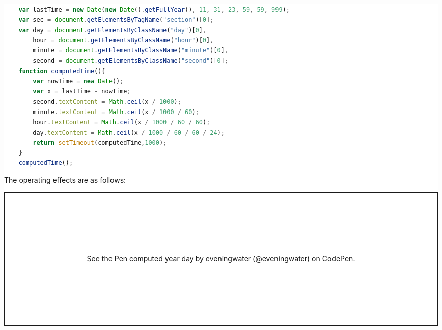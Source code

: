 ```js
    var lastTime = new Date(new Date().getFullYear(), 11, 31, 23, 59, 59, 999);
    var sec = document.getElementsByTagName("section")[0];
    var day = document.getElementsByClassName("day")[0],
        hour = document.getElementsByClassName("hour")[0],
        minute = document.getElementsByClassName("minute")[0],
        second = document.getElementsByClassName("second")[0];
    function computedTime(){
        var nowTime = new Date();
        var x = lastTime - nowTime;
        second.textContent = Math.ceil(x / 1000);
        minute.textContent = Math.ceil(x / 1000 / 60);
        hour.textContent = Math.ceil(x / 1000 / 60 / 60);
        day.textContent = Math.ceil(x / 1000 / 60 / 60 / 24);
        return setTimeout(computedTime,1000);
    }
    computedTime();
```

The operating effects are as follows:

<p class="codepen" data-height="265" data-theme-id="light" data-default-tab="js,result" data-user="eveningwater" data-slug-hash="abZXYJy" style="height: 265px; box-sizing: border-box; display: flex; align-items: center; justify-content: center; border: 2px solid; margin: 1em 0; padding: 1em;" data-pen-title="computed year day">
  <span>See the Pen <a href="https://codepen.io/eveningwater/pen/abZXYJy">
  computed year day</a> by eveningwater (<a href="https://codepen.io/eveningwater">@eveningwater</a>)
  on <a href="https://codepen.io">CodePen</a>.</span>
</p>
<script async src="https://static.codepen.io/assets/embed/ei.js"></script>